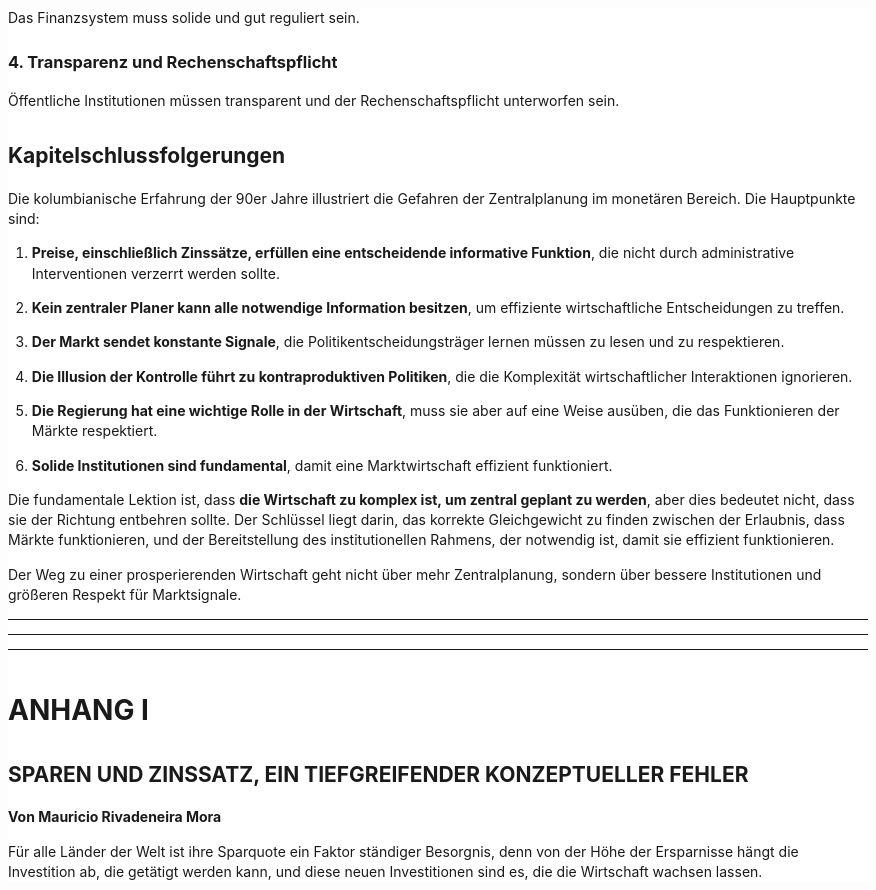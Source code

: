 Das Finanzsystem muss solide und gut reguliert sein.

### 4. Transparenz und Rechenschaftspflicht

Öffentliche Institutionen müssen transparent und der Rechenschaftspflicht unterworfen sein.

## Kapitelschlussfolgerungen

Die kolumbianische Erfahrung der 90er Jahre illustriert die Gefahren der Zentralplanung im monetären Bereich. Die Hauptpunkte sind:

1. **Preise, einschließlich Zinssätze, erfüllen eine entscheidende informative Funktion**, die nicht durch administrative Interventionen verzerrt werden sollte.

2. **Kein zentraler Planer kann alle notwendige Information besitzen**, um effiziente wirtschaftliche Entscheidungen zu treffen.

3. **Der Markt sendet konstante Signale**, die Politikentscheidungsträger lernen müssen zu lesen und zu respektieren.

4. **Die Illusion der Kontrolle führt zu kontraproduktiven Politiken**, die die Komplexität wirtschaftlicher Interaktionen ignorieren.

5. **Die Regierung hat eine wichtige Rolle in der Wirtschaft**, muss sie aber auf eine Weise ausüben, die das Funktionieren der Märkte respektiert.

6. **Solide Institutionen sind fundamental**, damit eine Marktwirtschaft effizient funktioniert.

Die fundamentale Lektion ist, dass **die Wirtschaft zu komplex ist, um zentral geplant zu werden**, aber dies bedeutet nicht, dass sie der Richtung entbehren sollte. Der Schlüssel liegt darin, das korrekte Gleichgewicht zu finden zwischen der Erlaubnis, dass Märkte funktionieren, und der Bereitstellung des institutionellen Rahmens, der notwendig ist, damit sie effizient funktionieren.

Der Weg zu einer prosperierenden Wirtschaft geht nicht über mehr Zentralplanung, sondern über bessere Institutionen und größeren Respekt für Marktsignale.


---




---




---


# ANHANG I

## SPAREN UND ZINSSATZ, EIN TIEFGREIFENDER KONZEPTUELLER FEHLER

**Von Mauricio Rivadeneira Mora**

Für alle Länder der Welt ist ihre Sparquote ein Faktor ständiger Besorgnis, denn von der Höhe der Ersparnisse hängt die Investition ab, die getätigt werden kann, und diese neuen Investitionen sind es, die die Wirtschaft wachsen lassen.
